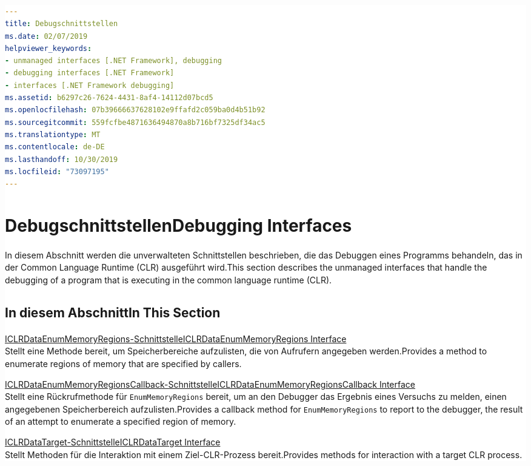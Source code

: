 ```yaml
---
title: Debugschnittstellen
ms.date: 02/07/2019
helpviewer_keywords:
- unmanaged interfaces [.NET Framework], debugging
- debugging interfaces [.NET Framework]
- interfaces [.NET Framework debugging]
ms.assetid: b6297c26-7624-4431-8af4-14112d07bcd5
ms.openlocfilehash: 07b39666637628102e9ffafd2c059ba0d4b51b92
ms.sourcegitcommit: 559fcfbe4871636494870a8b716bf7325df34ac5
ms.translationtype: MT
ms.contentlocale: de-DE
ms.lasthandoff: 10/30/2019
ms.locfileid: "73097195"
---
```

# <a name="debugging-interfaces"></a><span data-ttu-id="1dfc7-102">Debugschnittstellen</span><span class="sxs-lookup"><span data-stu-id="1dfc7-102">Debugging Interfaces</span></span>
<span data-ttu-id="1dfc7-103">In diesem Abschnitt werden die unverwalteten Schnittstellen beschrieben, die das Debuggen eines Programms behandeln, das in der Common Language Runtime (CLR) ausgeführt wird.</span><span class="sxs-lookup"><span data-stu-id="1dfc7-103">This section describes the unmanaged interfaces that handle the debugging of a program that is executing in the common language runtime (CLR).</span></span>  
  
## <a name="in-this-section"></a><span data-ttu-id="1dfc7-104">In diesem Abschnitt</span><span class="sxs-lookup"><span data-stu-id="1dfc7-104">In This Section</span></span>  
 <span data-ttu-id="1dfc7-105">[ICLRDataEnumMemoryRegions-Schnittstelle](iclrdataenummemoryregions-interface.md)</span><span class="sxs-lookup"><span data-stu-id="1dfc7-105">[ICLRDataEnumMemoryRegions Interface](iclrdataenummemoryregions-interface.md)</span></span>\
 <span data-ttu-id="1dfc7-106">Stellt eine Methode bereit, um Speicherbereiche aufzulisten, die von Aufrufern angegeben werden.</span><span class="sxs-lookup"><span data-stu-id="1dfc7-106">Provides a method to enumerate regions of memory that are specified by callers.</span></span>  
  
 <span data-ttu-id="1dfc7-107">[ICLRDataEnumMemoryRegionsCallback-Schnittstelle](iclrdataenummemoryregionscallback-interface.md)</span><span class="sxs-lookup"><span data-stu-id="1dfc7-107">[ICLRDataEnumMemoryRegionsCallback Interface](iclrdataenummemoryregionscallback-interface.md)</span></span>\
 <span data-ttu-id="1dfc7-108">Stellt eine Rückrufmethode für `EnumMemoryRegions` bereit, um an den Debugger das Ergebnis eines Versuchs zu melden, einen angegebenen Speicherbereich aufzulisten.</span><span class="sxs-lookup"><span data-stu-id="1dfc7-108">Provides a callback method for `EnumMemoryRegions` to report to the debugger, the result of an attempt to enumerate a specified region of memory.</span></span>  
  
 <span data-ttu-id="1dfc7-109">[ICLRDataTarget-Schnittstelle](iclrdatatarget-interface.md)</span><span class="sxs-lookup"><span data-stu-id="1dfc7-109">[ICLRDataTarget Interface](iclrdatatarget-interface.md)</span></span>\
 <span data-ttu-id="1dfc7-110">Stellt Methoden für die Interaktion mit einem Ziel-CLR-Prozess bereit.</span><span class="sxs-lookup"><span data-stu-id="1dfc7-110">Provides methods for interaction with a target CLR process.</span></span>  
  